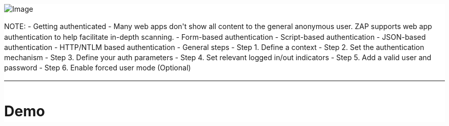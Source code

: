 </div>

<div>

![Image](/ops-401-cybersecurity-guide/curriculum/class-37/slides/assets/19_0.png)

</div>

</div>

NOTE:
      - Getting authenticated
        - Many web apps don't show all content to the general anonymous user. ZAP supports web app authentication to help facilitate in-depth scanning.
          - Form-based authentication
          - Script-based authentication
          - JSON-based authentication
          - HTTP/NTLM based authentication
        - General steps
          - Step 1. Define a context
          - Step 2. Set the authentication mechanism
          - Step 3. Define your auth parameters
          - Step 4. Set relevant logged in/out indicators
          - Step 5. Add a valid user and password
          - Step 6. Enable forced user mode (Optional)

---


# Demo
